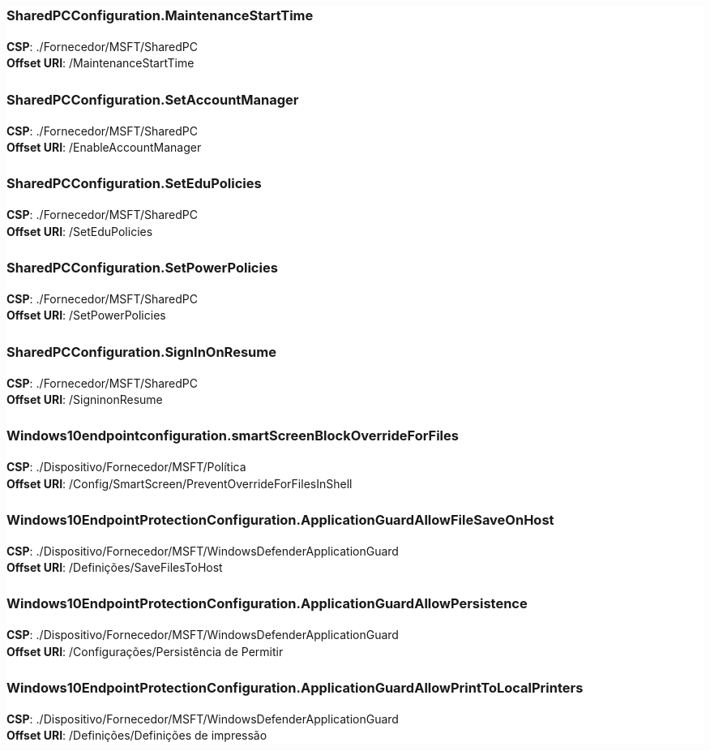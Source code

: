 ### <a name="sharedpcconfigurationmaintenancestarttime"></a>SharedPCConfiguration.MaintenanceStartTime 
**CSP**: ./Fornecedor/MSFT/SharedPC  
**Offset URI**: /MaintenanceStartTime

### <a name="sharedpcconfigurationsetaccountmanager"></a>SharedPCConfiguration.SetAccountManager
**CSP**: ./Fornecedor/MSFT/SharedPC  
**Offset URI**: /EnableAccountManager

### <a name="sharedpcconfigurationsetedupolicies"></a>SharedPCConfiguration.SetEduPolicies 
**CSP**: ./Fornecedor/MSFT/SharedPC  
**Offset URI**: /SetEduPolicies

### <a name="sharedpcconfigurationsetpowerpolicies"></a>SharedPCConfiguration.SetPowerPolicies 
**CSP**: ./Fornecedor/MSFT/SharedPC  
**Offset URI**: /SetPowerPolicies

### <a name="sharedpcconfigurationsigninonresume"></a>SharedPCConfiguration.SignInOnResume 
**CSP**: ./Fornecedor/MSFT/SharedPC  
**Offset URI**: /SigninonResume

### <a name="windows10endpointconfigurationsmartscreenblockoverrideforfiles"></a>Windows10endpointconfiguration.smartScreenBlockOverrideForFiles 
**CSP**: ./Dispositivo/Fornecedor/MSFT/Política  
**Offset URI**: /Config/SmartScreen/PreventOverrideForFilesInShell

### <a name="windows10endpointprotectionconfigurationapplicationguardallowfilesaveonhost"></a>Windows10EndpointProtectionConfiguration.ApplicationGuardAllowFileSaveOnHost 
**CSP**: ./Dispositivo/Fornecedor/MSFT/WindowsDefenderApplicationGuard  
**Offset URI**: /Definições/SaveFilesToHost

### <a name="windows10endpointprotectionconfigurationapplicationguardallowpersistence"></a>Windows10EndpointProtectionConfiguration.ApplicationGuardAllowPersistence 
**CSP**: ./Dispositivo/Fornecedor/MSFT/WindowsDefenderApplicationGuard  
**Offset URI**: /Configurações/Persistência de Permitir

### <a name="windows10endpointprotectionconfigurationapplicationguardallowprinttolocalprinters"></a>Windows10EndpointProtectionConfiguration.ApplicationGuardAllowPrintToLocalPrinters 
**CSP**: ./Dispositivo/Fornecedor/MSFT/WindowsDefenderApplicationGuard  
**Offset URI**: /Definições/Definições de impressão
